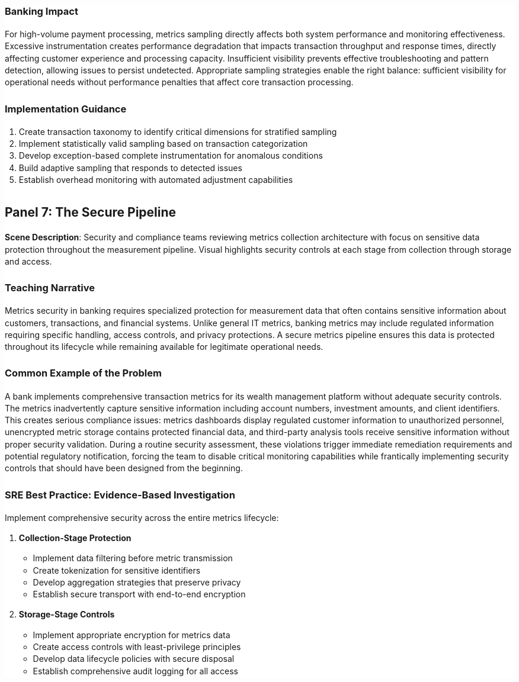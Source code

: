 ### Banking Impact
For high-volume payment processing, metrics sampling directly affects both system performance and monitoring effectiveness. Excessive instrumentation creates performance degradation that impacts transaction throughput and response times, directly affecting customer experience and processing capacity. Insufficient visibility prevents effective troubleshooting and pattern detection, allowing issues to persist undetected. Appropriate sampling strategies enable the right balance: sufficient visibility for operational needs without performance penalties that affect core transaction processing.

### Implementation Guidance
1. Create transaction taxonomy to identify critical dimensions for stratified sampling
2. Implement statistically valid sampling based on transaction categorization
3. Develop exception-based complete instrumentation for anomalous conditions
4. Build adaptive sampling that responds to detected issues
5. Establish overhead monitoring with automated adjustment capabilities

## Panel 7: The Secure Pipeline

**Scene Description**: Security and compliance teams reviewing metrics collection architecture with focus on sensitive data protection throughout the measurement pipeline. Visual highlights security controls at each stage from collection through storage and access.

### Teaching Narrative
Metrics security in banking requires specialized protection for measurement data that often contains sensitive information about customers, transactions, and financial systems. Unlike general IT metrics, banking metrics may include regulated information requiring specific handling, access controls, and privacy protections. A secure metrics pipeline ensures this data is protected throughout its lifecycle while remaining available for legitimate operational needs.

### Common Example of the Problem
A bank implements comprehensive transaction metrics for its wealth management platform without adequate security controls. The metrics inadvertently capture sensitive information including account numbers, investment amounts, and client identifiers. This creates serious compliance issues: metrics dashboards display regulated customer information to unauthorized personnel, unencrypted metric storage contains protected financial data, and third-party analysis tools receive sensitive information without proper security validation. During a routine security assessment, these violations trigger immediate remediation requirements and potential regulatory notification, forcing the team to disable critical monitoring capabilities while frantically implementing security controls that should have been designed from the beginning.

### SRE Best Practice: Evidence-Based Investigation
Implement comprehensive security across the entire metrics lifecycle:
1. **Collection-Stage Protection**
   - Implement data filtering before metric transmission
   - Create tokenization for sensitive identifiers
   - Develop aggregation strategies that preserve privacy
   - Establish secure transport with end-to-end encryption

2. **Storage-Stage Controls**
   - Implement appropriate encryption for metrics data
   - Create access controls with least-privilege principles
   - Develop data lifecycle policies with secure disposal
   - Establish comprehensive audit logging for all access
